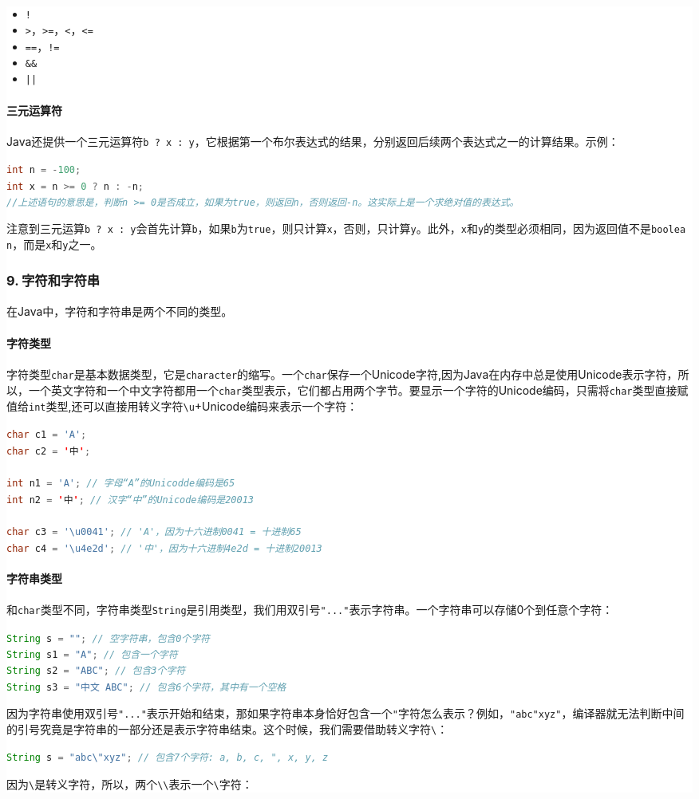 - `!`
- `>`，`>=`，`<`，`<=`
- `==`，`!=`
- `&&`
- `||`

#### 三元运算符

Java还提供一个三元运算符`b ? x : y`，它根据第一个布尔表达式的结果，分别返回后续两个表达式之一的计算结果。示例：

```java
int n = -100;
int x = n >= 0 ? n : -n;
//上述语句的意思是，判断n >= 0是否成立，如果为true，则返回n，否则返回-n。这实际上是一个求绝对值的表达式。
```

注意到三元运算`b ? x : y`会首先计算`b`，如果`b`为`true`，则只计算`x`，否则，只计算`y`。此外，`x`和`y`的类型必须相同，因为返回值不是`boolean`，而是`x`和`y`之一。

### 9. 字符和字符串

在Java中，字符和字符串是两个不同的类型。

#### 字符类型

字符类型`char`是基本数据类型，它是`character`的缩写。一个`char`保存一个Unicode字符,因为Java在内存中总是使用Unicode表示字符，所以，一个英文字符和一个中文字符都用一个`char`类型表示，它们都占用两个字节。要显示一个字符的Unicode编码，只需将`char`类型直接赋值给`int`类型,还可以直接用转义字符`\u`+Unicode编码来表示一个字符：

```java
char c1 = 'A';
char c2 = '中';

int n1 = 'A'; // 字母“A”的Unicodde编码是65
int n2 = '中'; // 汉字“中”的Unicode编码是20013

char c3 = '\u0041'; // 'A'，因为十六进制0041 = 十进制65
char c4 = '\u4e2d'; // '中'，因为十六进制4e2d = 十进制20013
```

#### 字符串类型

和`char`类型不同，字符串类型`String`是引用类型，我们用双引号`"..."`表示字符串。一个字符串可以存储0个到任意个字符：

```java
String s = ""; // 空字符串，包含0个字符
String s1 = "A"; // 包含一个字符
String s2 = "ABC"; // 包含3个字符
String s3 = "中文 ABC"; // 包含6个字符，其中有一个空格
```

因为字符串使用双引号`"..."`表示开始和结束，那如果字符串本身恰好包含一个`"`字符怎么表示？例如，`"abc"xyz"`，编译器就无法判断中间的引号究竟是字符串的一部分还是表示字符串结束。这个时候，我们需要借助转义字符`\`：

```java
String s = "abc\"xyz"; // 包含7个字符: a, b, c, ", x, y, z
```

因为`\`是转义字符，所以，两个`\\`表示一个`\`字符：
